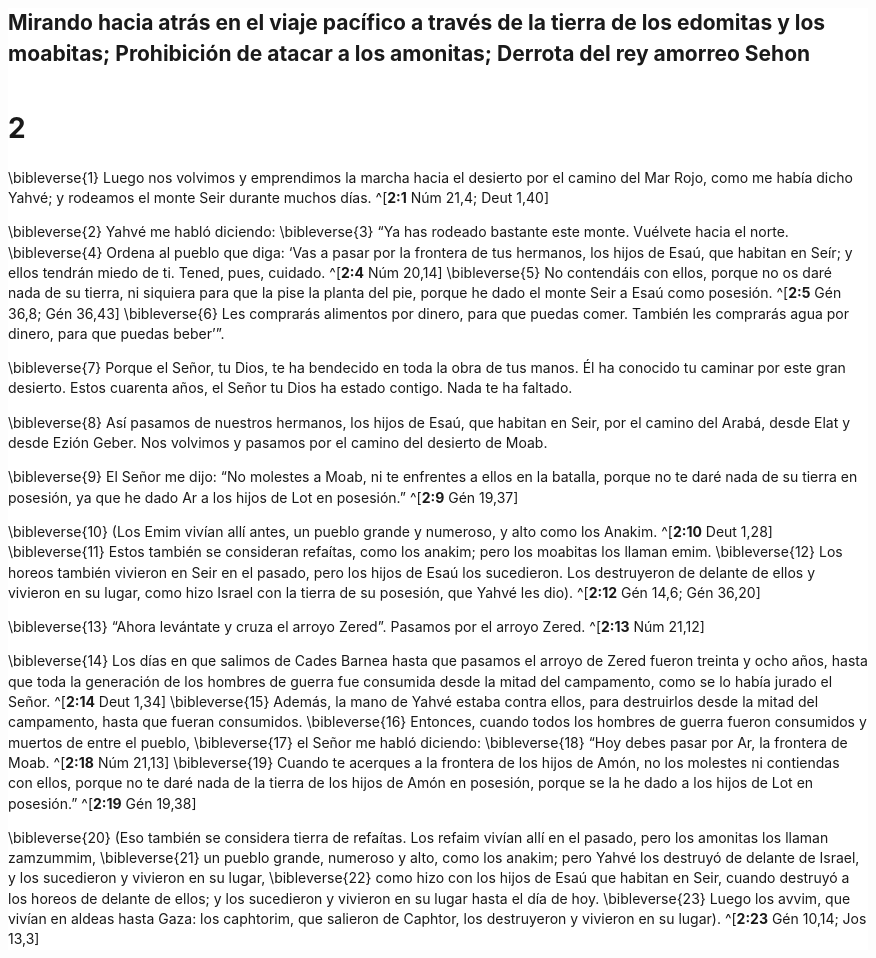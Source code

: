 ## Mirando hacia atrás en el viaje pacífico a través de la tierra de los edomitas y los moabitas; Prohibición de atacar a los amonitas; Derrota del rey amorreo Sehon
# 2
\bibleverse{1} Luego nos volvimos y emprendimos la marcha hacia el desierto por el camino del Mar Rojo, como me había dicho Yahvé; y rodeamos el monte Seir durante muchos días. ^[**2:1** Núm 21,4; Deut 1,40]

\bibleverse{2} Yahvé me habló diciendo: \bibleverse{3} “Ya has rodeado bastante este monte. Vuélvete hacia el norte. \bibleverse{4} Ordena al pueblo que diga: ‘Vas a pasar por la frontera de tus hermanos, los hijos de Esaú, que habitan en Seír; y ellos tendrán miedo de ti. Tened, pues, cuidado. ^[**2:4** Núm 20,14] \bibleverse{5} No contendáis con ellos, porque no os daré nada de su tierra, ni siquiera para que la pise la planta del pie, porque he dado el monte Seir a Esaú como posesión. ^[**2:5** Gén 36,8; Gén 36,43] \bibleverse{6} Les comprarás alimentos por dinero, para que puedas comer. También les comprarás agua por dinero, para que puedas beber’”.

\bibleverse{7} Porque el Señor, tu Dios, te ha bendecido en toda la obra de tus manos. Él ha conocido tu caminar por este gran desierto. Estos cuarenta años, el Señor tu Dios ha estado contigo. Nada te ha faltado.

\bibleverse{8} Así pasamos de nuestros hermanos, los hijos de Esaú, que habitan en Seir, por el camino del Arabá, desde Elat y desde Ezión Geber. Nos volvimos y pasamos por el camino del desierto de Moab.

\bibleverse{9} El Señor me dijo: “No molestes a Moab, ni te enfrentes a ellos en la batalla, porque no te daré nada de su tierra en posesión, ya que he dado Ar a los hijos de Lot en posesión.” ^[**2:9** Gén 19,37]

\bibleverse{10} (Los Emim vivían allí antes, un pueblo grande y numeroso, y alto como los Anakim. ^[**2:10** Deut 1,28] \bibleverse{11} Estos también se consideran refaítas, como los anakim; pero los moabitas los llaman emim. \bibleverse{12} Los horeos también vivieron en Seir en el pasado, pero los hijos de Esaú los sucedieron. Los destruyeron de delante de ellos y vivieron en su lugar, como hizo Israel con la tierra de su posesión, que Yahvé les dio). ^[**2:12** Gén 14,6; Gén 36,20]

\bibleverse{13} “Ahora levántate y cruza el arroyo Zered”. Pasamos por el arroyo Zered. ^[**2:13** Núm 21,12]

\bibleverse{14} Los días en que salimos de Cades Barnea hasta que pasamos el arroyo de Zered fueron treinta y ocho años, hasta que toda la generación de los hombres de guerra fue consumida desde la mitad del campamento, como se lo había jurado el Señor. ^[**2:14** Deut 1,34] \bibleverse{15} Además, la mano de Yahvé estaba contra ellos, para destruirlos desde la mitad del campamento, hasta que fueran consumidos. \bibleverse{16} Entonces, cuando todos los hombres de guerra fueron consumidos y muertos de entre el pueblo, \bibleverse{17} el Señor me habló diciendo: \bibleverse{18} “Hoy debes pasar por Ar, la frontera de Moab. ^[**2:18** Núm 21,13] \bibleverse{19} Cuando te acerques a la frontera de los hijos de Amón, no los molestes ni contiendas con ellos, porque no te daré nada de la tierra de los hijos de Amón en posesión, porque se la he dado a los hijos de Lot en posesión.” ^[**2:19** Gén 19,38]

\bibleverse{20} (Eso también se considera tierra de refaítas. Los refaim vivían allí en el pasado, pero los amonitas los llaman zamzummim, \bibleverse{21} un pueblo grande, numeroso y alto, como los anakim; pero Yahvé los destruyó de delante de Israel, y los sucedieron y vivieron en su lugar, \bibleverse{22} como hizo con los hijos de Esaú que habitan en Seir, cuando destruyó a los horeos de delante de ellos; y los sucedieron y vivieron en su lugar hasta el día de hoy. \bibleverse{23} Luego los avvim, que vivían en aldeas hasta Gaza: los caphtorim, que salieron de Caphtor, los destruyeron y vivieron en su lugar). ^[**2:23** Gén 10,14; Jos 13,3]
